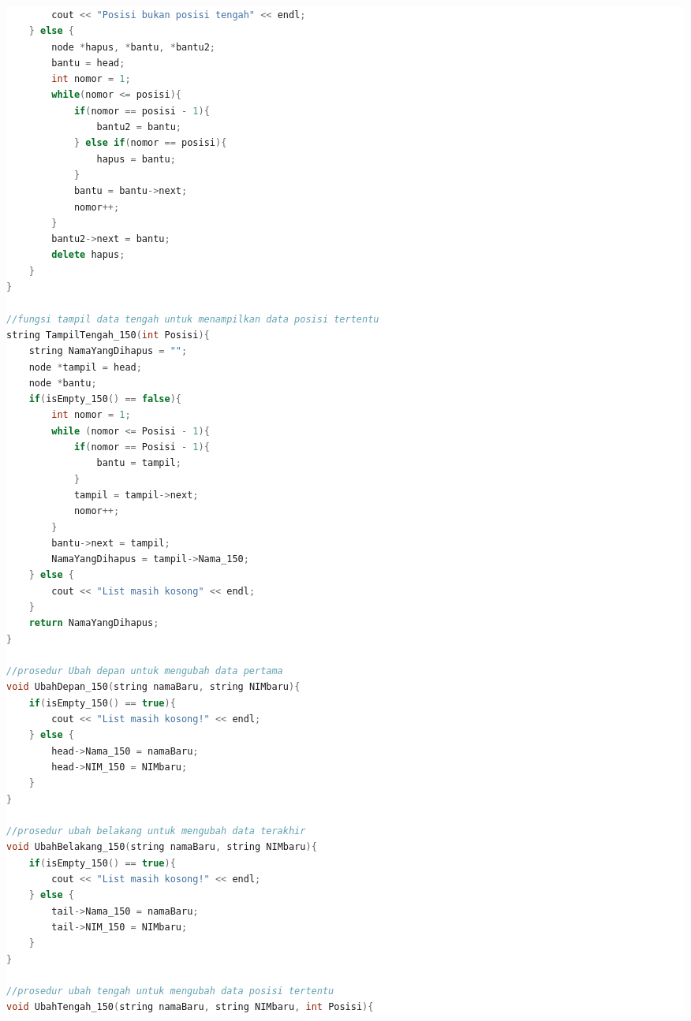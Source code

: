 ```C++
        cout << "Posisi bukan posisi tengah" << endl;
    } else {
        node *hapus, *bantu, *bantu2;
        bantu = head;
        int nomor = 1;
        while(nomor <= posisi){
            if(nomor == posisi - 1){
                bantu2 = bantu;
            } else if(nomor == posisi){
                hapus = bantu;
            }
            bantu = bantu->next;
            nomor++; 
        }
        bantu2->next = bantu;
        delete hapus;
    }
}

//fungsi tampil data tengah untuk menampilkan data posisi tertentu
string TampilTengah_150(int Posisi){
    string NamaYangDihapus = "";
    node *tampil = head;
    node *bantu;
    if(isEmpty_150() == false){
        int nomor = 1;
        while (nomor <= Posisi - 1){
            if(nomor == Posisi - 1){
                bantu = tampil;
            }
            tampil = tampil->next;
            nomor++;
        }
        bantu->next = tampil;
        NamaYangDihapus = tampil->Nama_150;       
    } else {
        cout << "List masih kosong" << endl;
    }
    return NamaYangDihapus;
}

//prosedur Ubah depan untuk mengubah data pertama
void UbahDepan_150(string namaBaru, string NIMbaru){
    if(isEmpty_150() == true){
        cout << "List masih kosong!" << endl;
    } else {
        head->Nama_150 = namaBaru;
        head->NIM_150 = NIMbaru;
    }
}

//prosedur ubah belakang untuk mengubah data terakhir
void UbahBelakang_150(string namaBaru, string NIMbaru){
    if(isEmpty_150() == true){
        cout << "List masih kosong!" << endl;
    } else {
        tail->Nama_150 = namaBaru;
        tail->NIM_150 = NIMbaru;
    }
}

//prosedur ubah tengah untuk mengubah data posisi tertentu
void UbahTengah_150(string namaBaru, string NIMbaru, int Posisi){
```